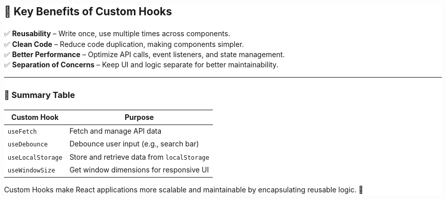 ## **📌 Key Benefits of Custom Hooks**
✅ **Reusability** – Write once, use multiple times across components.  
✅ **Clean Code** – Reduce code duplication, making components simpler.  
✅ **Better Performance** – Optimize API calls, event listeners, and state management.  
✅ **Separation of Concerns** – Keep UI and logic separate for better maintainability.  

---

### **📌 Summary Table**
| Custom Hook | Purpose |
|------------|---------|
| `useFetch` | Fetch and manage API data |
| `useDebounce` | Debounce user input (e.g., search bar) |
| `useLocalStorage` | Store and retrieve data from `localStorage` |
| `useWindowSize` | Get window dimensions for responsive UI |

Custom Hooks make React applications more scalable and maintainable by encapsulating reusable logic. 🚀